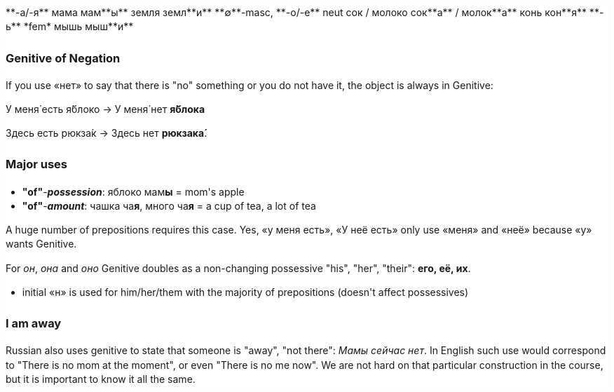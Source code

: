 <td>**-a/-я**</td>
<td align="center">мама</td>
<td>мам**ы**</td>
<td />
<td>земля</td>
<td align="center">земл**и**</td>
</tr>
<tr>
<td>**∅**-masc, **-о/-е** neut</td>
<td align="center">сок / молоко</td>
<td>сок**а** / молок**а**</td>
<td />
<td>конь</td>
<td align="center">кон**я**</td>
</tr>
<tr>
<td>**-ь** *fem*</td>
<td align="center">мышь</td>
<td>мыш**и**</td>
<td />
<td />
<td align="center" />
</tr>
</tbody>
</table>


### Genitive of Negation

If you use «нет» to say that there is "no" something or you do not have it, the object is always in Genitive:

У меня́ есть я́блоко → У меня́ нет **я́блока**

Здесь есть рюкза́к → Здесь нет **рюкзака́**.

### Major uses

*   **"of"**-***possession***: яблоко мам**ы** = mom's apple
*   **"of"**-***amount***: чашка ча**я**, много ча**я** = a cup of tea, a lot of tea


A huge number of prepositions requires this case. Yes, «у меня есть», «У неё есть» only use «меня» and «неё» because «у» wants Genitive.

For *он*, *она* and *оно* Genitive doubles as a non-changing possessive "his", "her", "their": **его, её, их**.

*   initial «н» is used for him/her/them with the majority of prepositions (doesn't affect possessives)  


### I am away

Russian also uses genitive to state that someone is "away", "not there": *Мамы сейчас нет*. In English such use would correspond to "There is no mom at the moment", or even "There is no me now". We are not hard on that particular construction in the course, but it is important to know it all the same.
